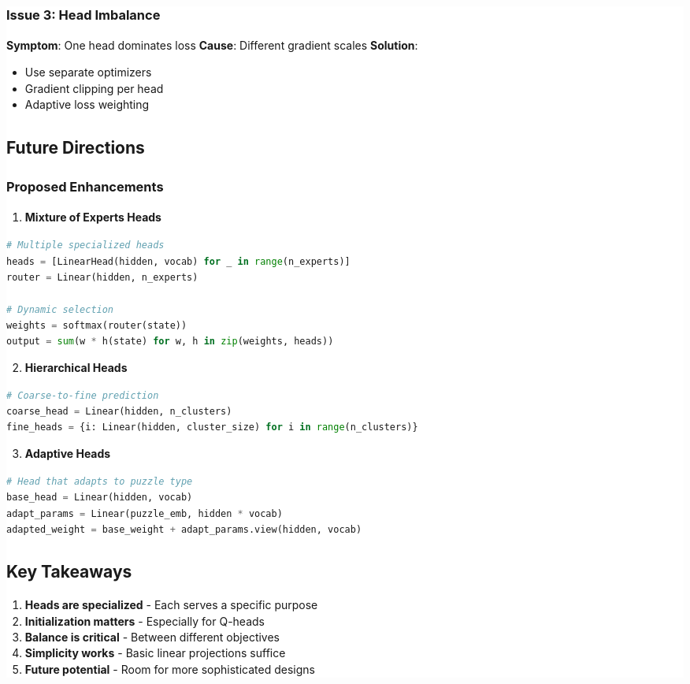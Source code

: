### Issue 3: Head Imbalance
**Symptom**: One head dominates loss
**Cause**: Different gradient scales
**Solution**:
- Use separate optimizers
- Gradient clipping per head
- Adaptive loss weighting

## Future Directions

### Proposed Enhancements

1. **Mixture of Experts Heads**
```python
# Multiple specialized heads
heads = [LinearHead(hidden, vocab) for _ in range(n_experts)]
router = Linear(hidden, n_experts)

# Dynamic selection
weights = softmax(router(state))
output = sum(w * h(state) for w, h in zip(weights, heads))
```

2. **Hierarchical Heads**
```python
# Coarse-to-fine prediction
coarse_head = Linear(hidden, n_clusters)
fine_heads = {i: Linear(hidden, cluster_size) for i in range(n_clusters)}
```

3. **Adaptive Heads**
```python
# Head that adapts to puzzle type
base_head = Linear(hidden, vocab)
adapt_params = Linear(puzzle_emb, hidden * vocab)
adapted_weight = base_weight + adapt_params.view(hidden, vocab)
```

## Key Takeaways

1. **Heads are specialized** - Each serves a specific purpose
2. **Initialization matters** - Especially for Q-heads
3. **Balance is critical** - Between different objectives
4. **Simplicity works** - Basic linear projections suffice
5. **Future potential** - Room for more sophisticated designs
